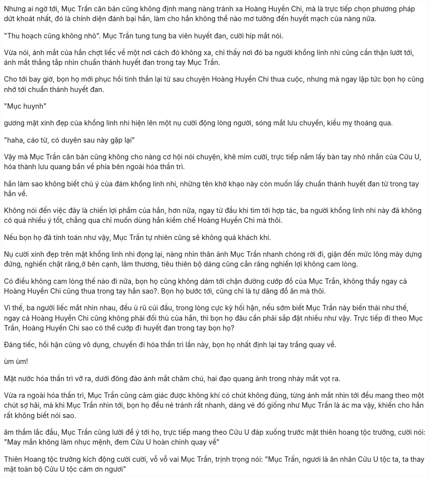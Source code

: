 Nhưng ai ngờ tới, Mục Trần căn bản cũng không định mang nàng tránh xa Hoàng Huyền Chi, mà là trực tiếp chọn phương pháp dứt khoát nhất, đó là chính diện đánh bại hắn, làm cho hắn không thể nào mơ tưởng đến huyết mạch của nàng nữa.

"Thu hoạch cũng không nhỏ". Mục Trần tung tung ba viên huyết đan, cười híp mắt nói.

Vừa nói, ánh mắt của hắn chợt liếc về một nơi cách đó không xa, chỉ thấy nơi đó ba người khổng linh nhi cũng cần thận lướt tới, ánh mắt thẳng tắp nhìn chuẩn thánh huyết đan trong tay Mục Trần.

Cho tới bay giờ, bọn họ mới phục hồi tinh thần lại từ sau chuyện Hoàng Huyền Chi thua cuộc, nhưng mà ngay lập tức bọn họ cũng nhớ tới chuẩn thánh huyết đan.

"Mục huynh"

gương mặt xinh đẹp của khổng linh nhi hiện lên một nụ cười động lòng người, sóng mắt lưu chuyển, kiều mỵ thoáng qua.

"haha, cáo từ, có duyên sau này gặp lại"

Vậy mà Mục Trần căn bản cũng không cho nàng cơ hội nói chuyện, khẽ mỉm cười, trực tiếp nắm lấy bàn tay nhỏ nhắn của Cửu U, hóa thành lưu quang bắn về phía bên ngoài hóa thần trì.

hắn làm sao không biết chủ ý của đám khổng linh nhi, những tên khờ khạo này còn muốn lấy chuẩn thánh huyết đan từ trong tay hắn về.

Không nói đến việc đây là chiến lợi phẩm của hắn, hơn nữa, ngay từ đầu khi tìm tới hợp tác, ba người khổng linh nhi này đã không có quá nhiều ý tốt, chẳng qua chỉ muốn dùng hắn kiềm chế Hoàng Huyền Chi mà thôi.

Nếu bọn họ đã tính toán như vậy, Mục Trần tự nhiên cũng sẽ không quá khách khí.

Nụ cười xinh đẹp trên mặt khổng linh nhi đọng lại, nàng nhìn thân ảnh Mục Trần nhanh chóng rời đi, giận đến mức lông mày dựng đứng, nghiến chặt răng,ở bẽn cạnh, lâm thương, tiêu thiên bộ dáng cũng cắn răng nghiến lợi không cam lòng.

Có điều không cam lòng thế nào đi nữa, bọn họ cũng không dám tới chặn đường cướp đồ của Mục Trần, không thấy ngay cả Hoàng Huyền Chi cũng thua trong tay hắn sao?. Bọn họ bước tới, cũng chỉ là tự dâng đồ ăn mà thôi.

Vì thế, ba người liếc mắt nhìn nhau, đều ủ rũ cúi đầu, trong lòng cực kỳ hối hận, nếu sớm biết Mục Trần này biến thái như thế, ngay cả Hoàng Huyền Chi cũng không phải đối thủ của hắn, thì bọn họ đâu cần phải sắp đặt nhiều như vậy. Trực tiếp đi theo Mục Trần, Hoàng Huyền Chi sao có thể cướp đi huyết đan trong tay bọn họ?

Đáng tiếc, hối hận cũng vô dụng, chuyến đi hóa thần trì lần này, bọn họ nhất định lại tay trắng quay về.

ùm ùm!

Mặt nước hóa thần trì vỡ ra, dưới đông đảo ánh mắt chăm chú, hai đạo quang ảnh trong nháy mắt vọt ra.

Vừa ra ngoài hóa thần trì, Mục Trần cũng cảm giác được không khí có chút không đúng, từng ánh mắt nhìn tới đều mang theo một chút sợ hãi, mà khi Mục Trần nhìn tới, bọn họ đều né tránh rất nhanh, dáng vẻ đó giống như Mục Trần là ác ma vậy, khiến cho hắn rất không biết nói sao.

âm thầm lắc đầu, Mục Trần cũng lười để ý tới họ, trực tiếp mang theo Cửu U đáp xuống trước mặt thiên hoang tộc trưởng, cười nói: "May mắn không làm nhục mệnh, đem Cửu U hoàn chỉnh quay về"

Thiên Hoang tộc trưởng kích động cười cười, vỗ vỗ vai Mục Trần, trịnh trọng nói: "Mục Trần, ngươi là ân nhân Cửu U tộc ta, ta thay mặt toàn bộ Cửu U tộc cám ơn ngươi"
